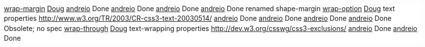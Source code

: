 <td> <a href="/wiki/css/properties/wrap-margin" title="css/properties/wrap-margin">wrap-margin</a>
</td>
<td> <a href="/wiki/User:Shepazu" title="User:Shepazu">Doug</a>
</td>
<td>
</td>
<td>
</td>
<td>  <a href="/w/index.php?title=User:Andreio&amp;action=edit&amp;redlink=1" class="new" title="User:Andreio (page does not exist)">andreio</a> Done
</td>
<td>  <a href="/w/index.php?title=User:Andreio&amp;action=edit&amp;redlink=1" class="new" title="User:Andreio (page does not exist)">andreio</a> Done
</td>
<td>  <a href="/w/index.php?title=User:Andreio&amp;action=edit&amp;redlink=1" class="new" title="User:Andreio (page does not exist)">andreio</a> Done
</td>
<td>  <a href="/w/index.php?title=User:Andreio&amp;action=edit&amp;redlink=1" class="new" title="User:Andreio (page does not exist)">andreio</a> Done
</td>
<td>  renamed shape-margin
</td></tr>
<tr>
<td> <a href="/wiki/css/properties/wrap-option" title="css/properties/wrap-option">wrap-option</a>
</td>
<td> <a href="/wiki/User:Shepazu" title="User:Shepazu">Doug</a>
</td>
<td> text properties
</td>
<td> <a rel="nofollow" class="external free" href="http://www.w3.org/TR/2003/CR-css3-text-20030514/">http://www.w3.org/TR/2003/CR-css3-text-20030514/</a>
</td>
<td>  <a href="/w/index.php?title=User:Andreio&amp;action=edit&amp;redlink=1" class="new" title="User:Andreio (page does not exist)">andreio</a> Done
</td>
<td>  <a href="/w/index.php?title=User:Andreio&amp;action=edit&amp;redlink=1" class="new" title="User:Andreio (page does not exist)">andreio</a> Done
</td>
<td>  <a href="/w/index.php?title=User:Andreio&amp;action=edit&amp;redlink=1" class="new" title="User:Andreio (page does not exist)">andreio</a> Done
</td>
<td>  <a href="/w/index.php?title=User:Andreio&amp;action=edit&amp;redlink=1" class="new" title="User:Andreio (page does not exist)">andreio</a> Done
</td>
<td>  Obsolete; no spec
</td></tr>
<tr>
<td> <a href="/wiki/css/properties/wrap-through" title="css/properties/wrap-through">wrap-through</a>
</td>
<td> <a href="/wiki/User:Shepazu" title="User:Shepazu">Doug</a>
</td>
<td> text-wrapping properties
</td>
<td> <a rel="nofollow" class="external free" href="http://dev.w3.org/csswg/css3-exclusions/">http://dev.w3.org/csswg/css3-exclusions/</a>
</td>
<td>  <a href="/w/index.php?title=User:Andreio&amp;action=edit&amp;redlink=1" class="new" title="User:Andreio (page does not exist)">andreio</a> Done
</td>
<td>  <a href="/w/index.php?title=User:Andreio&amp;action=edit&amp;redlink=1" class="new" title="User:Andreio (page does not exist)">andreio</a> Done
</td>